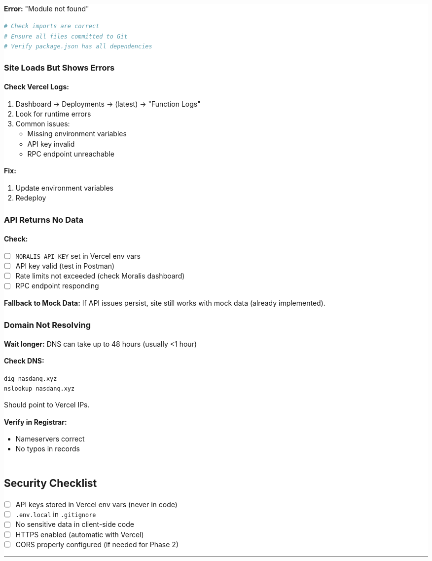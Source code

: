 **Error:** "Module not found"
```bash
# Check imports are correct
# Ensure all files committed to Git
# Verify package.json has all dependencies
```

### Site Loads But Shows Errors

**Check Vercel Logs:**
1. Dashboard → Deployments → (latest) → "Function Logs"
2. Look for runtime errors
3. Common issues:
   - Missing environment variables
   - API key invalid
   - RPC endpoint unreachable

**Fix:**
1. Update environment variables
2. Redeploy

### API Returns No Data

**Check:**
- [ ] `MORALIS_API_KEY` set in Vercel env vars
- [ ] API key valid (test in Postman)
- [ ] Rate limits not exceeded (check Moralis dashboard)
- [ ] RPC endpoint responding

**Fallback to Mock Data:**
If API issues persist, site still works with mock data (already implemented).

### Domain Not Resolving

**Wait longer:** DNS can take up to 48 hours (usually <1 hour)

**Check DNS:**
```bash
dig nasdanq.xyz
nslookup nasdanq.xyz
```

Should point to Vercel IPs.

**Verify in Registrar:**
- Nameservers correct
- No typos in records

---

## Security Checklist

- [ ] API keys stored in Vercel env vars (never in code)
- [ ] `.env.local` in `.gitignore`
- [ ] No sensitive data in client-side code
- [ ] HTTPS enabled (automatic with Vercel)
- [ ] CORS properly configured (if needed for Phase 2)

---
